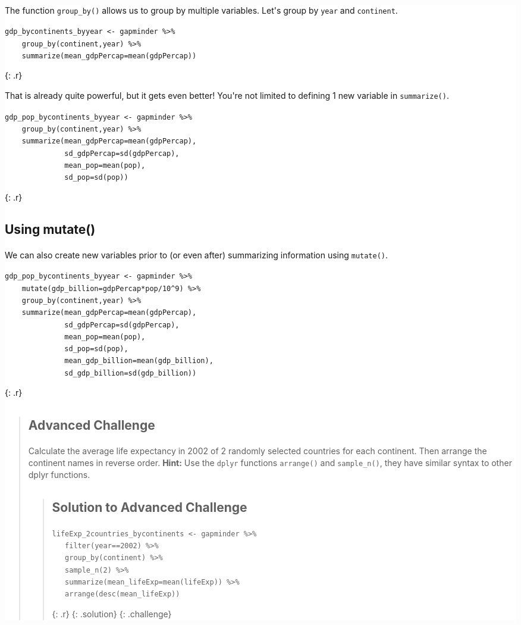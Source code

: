 The function `group_by()` allows us to group by multiple variables. Let's group by `year` and `continent`.



~~~
gdp_bycontinents_byyear <- gapminder %>%
    group_by(continent,year) %>%
    summarize(mean_gdpPercap=mean(gdpPercap))
~~~
{: .r}

That is already quite powerful, but it gets even better! You're not limited to defining 1 new variable in `summarize()`.


~~~
gdp_pop_bycontinents_byyear <- gapminder %>%
    group_by(continent,year) %>%
    summarize(mean_gdpPercap=mean(gdpPercap),
              sd_gdpPercap=sd(gdpPercap),
              mean_pop=mean(pop),
              sd_pop=sd(pop))
~~~
{: .r}

## Using mutate()

We can also create new variables prior to (or even after) summarizing information using `mutate()`.


~~~
gdp_pop_bycontinents_byyear <- gapminder %>%
    mutate(gdp_billion=gdpPercap*pop/10^9) %>%
    group_by(continent,year) %>%
    summarize(mean_gdpPercap=mean(gdpPercap),
              sd_gdpPercap=sd(gdpPercap),
              mean_pop=mean(pop),
              sd_pop=sd(pop),
              mean_gdp_billion=mean(gdp_billion),
              sd_gdp_billion=sd(gdp_billion))
~~~
{: .r}



> ## Advanced Challenge
>
> Calculate the average life expectancy in 2002 of 2 randomly selected countries
> for each continent. Then arrange the continent names in reverse order.
> **Hint:** Use the `dplyr` functions `arrange()` and `sample_n()`, they have
> similar syntax to other dplyr functions.
>
> > ## Solution to Advanced Challenge
> >
> >~~~
> >lifeExp_2countries_bycontinents <- gapminder %>%
> >    filter(year==2002) %>%
> >    group_by(continent) %>%
> >    sample_n(2) %>%
> >    summarize(mean_lifeExp=mean(lifeExp)) %>%
> >    arrange(desc(mean_lifeExp))
> >~~~
> >{: .r}
> {: .solution}
{: .challenge}
